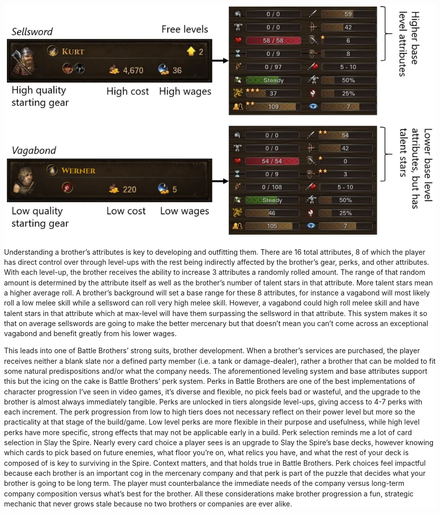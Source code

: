 ![alt text](/images/Battle-Brothers/BB_comp.jpg)

Understanding a brother’s attributes is key to developing and outfitting them. There are 16 total attributes, 8 of which the player has direct control over through level-ups with the rest being indirectly affected by the brother’s gear, perks, and other attributes. With each level-up, the brother receives the ability to increase 3 attributes a randomly rolled amount. The range of that random amount is determined by the attribute itself as well as the brother’s number of talent stars in that attribute. More talent stars mean a higher average roll. A brother’s background will set a base range for these 8 attributes, for instance a vagabond will most likely roll a low melee skill while a sellsword can roll very high melee skill. However, a vagabond could high roll melee skill and have talent stars in that attribute which at max-level will have them surpassing the sellsword in that attribute. This system makes it so that on average sellswords are going to make the better mercenary but that doesn’t mean you can’t come across an exceptional vagabond and benefit greatly from his lower wages.

This leads into one of Battle Brothers’ strong suits, brother development. When a brother’s services are purchased, the player receives neither a blank slate nor a defined party member (i.e. a tank or damage-dealer), rather a brother that can be molded to fit some natural predispositions and/or what the company needs. The aforementioned leveling system and base attributes support this but the icing on the cake is Battle Brothers’ perk system. Perks in Battle Brothers are one of the best implementations of character progression I’ve seen in video games, it’s diverse and flexible, no pick feels bad or wasteful, and the upgrade to the brother is almost always immediately tangible. Perks are unlocked in tiers alongside level-ups, giving access to 4-7 perks with each increment. The perk progression from low to high tiers does not necessary reflect on their power level but more so the practicality at that stage of the build/game. Low level perks are more flexible in their purpose and usefulness, while high level perks have more specific, strong effects that may not be applicable early in a build. Perk selection reminds me a lot of card selection in Slay the Spire. Nearly every card choice a player sees is an upgrade to Slay the Spire’s base decks, however knowing which cards to pick based on future enemies, what floor you’re on, what relics you have, and what the rest of your deck is composed of is key to surviving in the Spire. Context matters, and that holds true in Battle Brothers. Perk choices feel impactful because each brother is an important cog in the mercenary company and that perk is part of the puzzle that decides what your brother is going to be long term. The player must counterbalance the immediate needs of the company versus long-term company composition versus what’s best for the brother. All these considerations make brother progression a fun, strategic mechanic that never grows stale because no two brothers or companies are ever alike.
